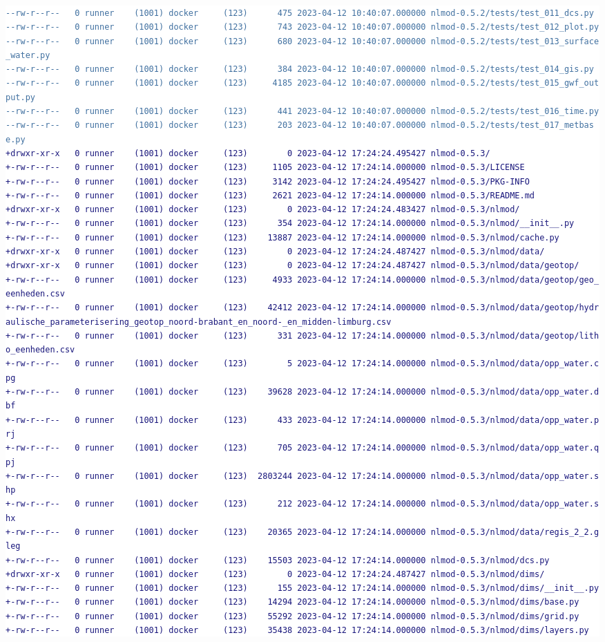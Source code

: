 ```diff
--rw-r--r--   0 runner    (1001) docker     (123)      475 2023-04-12 10:40:07.000000 nlmod-0.5.2/tests/test_011_dcs.py
--rw-r--r--   0 runner    (1001) docker     (123)      743 2023-04-12 10:40:07.000000 nlmod-0.5.2/tests/test_012_plot.py
--rw-r--r--   0 runner    (1001) docker     (123)      680 2023-04-12 10:40:07.000000 nlmod-0.5.2/tests/test_013_surface_water.py
--rw-r--r--   0 runner    (1001) docker     (123)      384 2023-04-12 10:40:07.000000 nlmod-0.5.2/tests/test_014_gis.py
--rw-r--r--   0 runner    (1001) docker     (123)     4185 2023-04-12 10:40:07.000000 nlmod-0.5.2/tests/test_015_gwf_output.py
--rw-r--r--   0 runner    (1001) docker     (123)      441 2023-04-12 10:40:07.000000 nlmod-0.5.2/tests/test_016_time.py
--rw-r--r--   0 runner    (1001) docker     (123)      203 2023-04-12 10:40:07.000000 nlmod-0.5.2/tests/test_017_metbase.py
+drwxr-xr-x   0 runner    (1001) docker     (123)        0 2023-04-12 17:24:24.495427 nlmod-0.5.3/
+-rw-r--r--   0 runner    (1001) docker     (123)     1105 2023-04-12 17:24:14.000000 nlmod-0.5.3/LICENSE
+-rw-r--r--   0 runner    (1001) docker     (123)     3142 2023-04-12 17:24:24.495427 nlmod-0.5.3/PKG-INFO
+-rw-r--r--   0 runner    (1001) docker     (123)     2621 2023-04-12 17:24:14.000000 nlmod-0.5.3/README.md
+drwxr-xr-x   0 runner    (1001) docker     (123)        0 2023-04-12 17:24:24.483427 nlmod-0.5.3/nlmod/
+-rw-r--r--   0 runner    (1001) docker     (123)      354 2023-04-12 17:24:14.000000 nlmod-0.5.3/nlmod/__init__.py
+-rw-r--r--   0 runner    (1001) docker     (123)    13887 2023-04-12 17:24:14.000000 nlmod-0.5.3/nlmod/cache.py
+drwxr-xr-x   0 runner    (1001) docker     (123)        0 2023-04-12 17:24:24.487427 nlmod-0.5.3/nlmod/data/
+drwxr-xr-x   0 runner    (1001) docker     (123)        0 2023-04-12 17:24:24.487427 nlmod-0.5.3/nlmod/data/geotop/
+-rw-r--r--   0 runner    (1001) docker     (123)     4933 2023-04-12 17:24:14.000000 nlmod-0.5.3/nlmod/data/geotop/geo_eenheden.csv
+-rw-r--r--   0 runner    (1001) docker     (123)    42412 2023-04-12 17:24:14.000000 nlmod-0.5.3/nlmod/data/geotop/hydraulische_parameterisering_geotop_noord-brabant_en_noord-_en_midden-limburg.csv
+-rw-r--r--   0 runner    (1001) docker     (123)      331 2023-04-12 17:24:14.000000 nlmod-0.5.3/nlmod/data/geotop/litho_eenheden.csv
+-rw-r--r--   0 runner    (1001) docker     (123)        5 2023-04-12 17:24:14.000000 nlmod-0.5.3/nlmod/data/opp_water.cpg
+-rw-r--r--   0 runner    (1001) docker     (123)    39628 2023-04-12 17:24:14.000000 nlmod-0.5.3/nlmod/data/opp_water.dbf
+-rw-r--r--   0 runner    (1001) docker     (123)      433 2023-04-12 17:24:14.000000 nlmod-0.5.3/nlmod/data/opp_water.prj
+-rw-r--r--   0 runner    (1001) docker     (123)      705 2023-04-12 17:24:14.000000 nlmod-0.5.3/nlmod/data/opp_water.qpj
+-rw-r--r--   0 runner    (1001) docker     (123)  2803244 2023-04-12 17:24:14.000000 nlmod-0.5.3/nlmod/data/opp_water.shp
+-rw-r--r--   0 runner    (1001) docker     (123)      212 2023-04-12 17:24:14.000000 nlmod-0.5.3/nlmod/data/opp_water.shx
+-rw-r--r--   0 runner    (1001) docker     (123)    20365 2023-04-12 17:24:14.000000 nlmod-0.5.3/nlmod/data/regis_2_2.gleg
+-rw-r--r--   0 runner    (1001) docker     (123)    15503 2023-04-12 17:24:14.000000 nlmod-0.5.3/nlmod/dcs.py
+drwxr-xr-x   0 runner    (1001) docker     (123)        0 2023-04-12 17:24:24.487427 nlmod-0.5.3/nlmod/dims/
+-rw-r--r--   0 runner    (1001) docker     (123)      155 2023-04-12 17:24:14.000000 nlmod-0.5.3/nlmod/dims/__init__.py
+-rw-r--r--   0 runner    (1001) docker     (123)    14294 2023-04-12 17:24:14.000000 nlmod-0.5.3/nlmod/dims/base.py
+-rw-r--r--   0 runner    (1001) docker     (123)    55292 2023-04-12 17:24:14.000000 nlmod-0.5.3/nlmod/dims/grid.py
+-rw-r--r--   0 runner    (1001) docker     (123)    35438 2023-04-12 17:24:14.000000 nlmod-0.5.3/nlmod/dims/layers.py
```